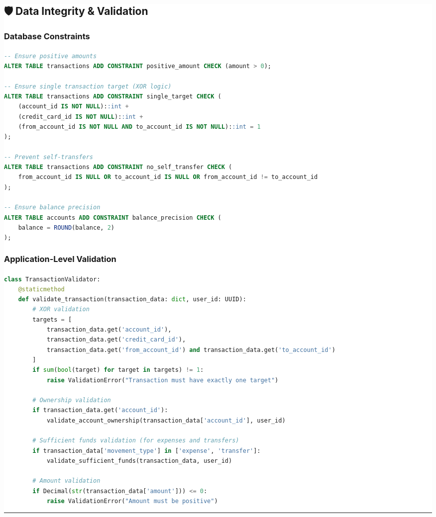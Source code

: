 
## 🛡️ **Data Integrity & Validation**

### **Database Constraints**
```sql
-- Ensure positive amounts
ALTER TABLE transactions ADD CONSTRAINT positive_amount CHECK (amount > 0);

-- Ensure single transaction target (XOR logic)
ALTER TABLE transactions ADD CONSTRAINT single_target CHECK (
    (account_id IS NOT NULL)::int + 
    (credit_card_id IS NOT NULL)::int + 
    (from_account_id IS NOT NULL AND to_account_id IS NOT NULL)::int = 1
);

-- Prevent self-transfers
ALTER TABLE transactions ADD CONSTRAINT no_self_transfer CHECK (
    from_account_id IS NULL OR to_account_id IS NULL OR from_account_id != to_account_id
);

-- Ensure balance precision
ALTER TABLE accounts ADD CONSTRAINT balance_precision CHECK (
    balance = ROUND(balance, 2)
);
```

### **Application-Level Validation**
```python
class TransactionValidator:
    @staticmethod
    def validate_transaction(transaction_data: dict, user_id: UUID):
        # XOR validation
        targets = [
            transaction_data.get('account_id'),
            transaction_data.get('credit_card_id'),
            transaction_data.get('from_account_id') and transaction_data.get('to_account_id')
        ]
        if sum(bool(target) for target in targets) != 1:
            raise ValidationError("Transaction must have exactly one target")
        
        # Ownership validation
        if transaction_data.get('account_id'):
            validate_account_ownership(transaction_data['account_id'], user_id)
        
        # Sufficient funds validation (for expenses and transfers)
        if transaction_data['movement_type'] in ['expense', 'transfer']:
            validate_sufficient_funds(transaction_data, user_id)
        
        # Amount validation
        if Decimal(str(transaction_data['amount'])) <= 0:
            raise ValidationError("Amount must be positive")
```

---